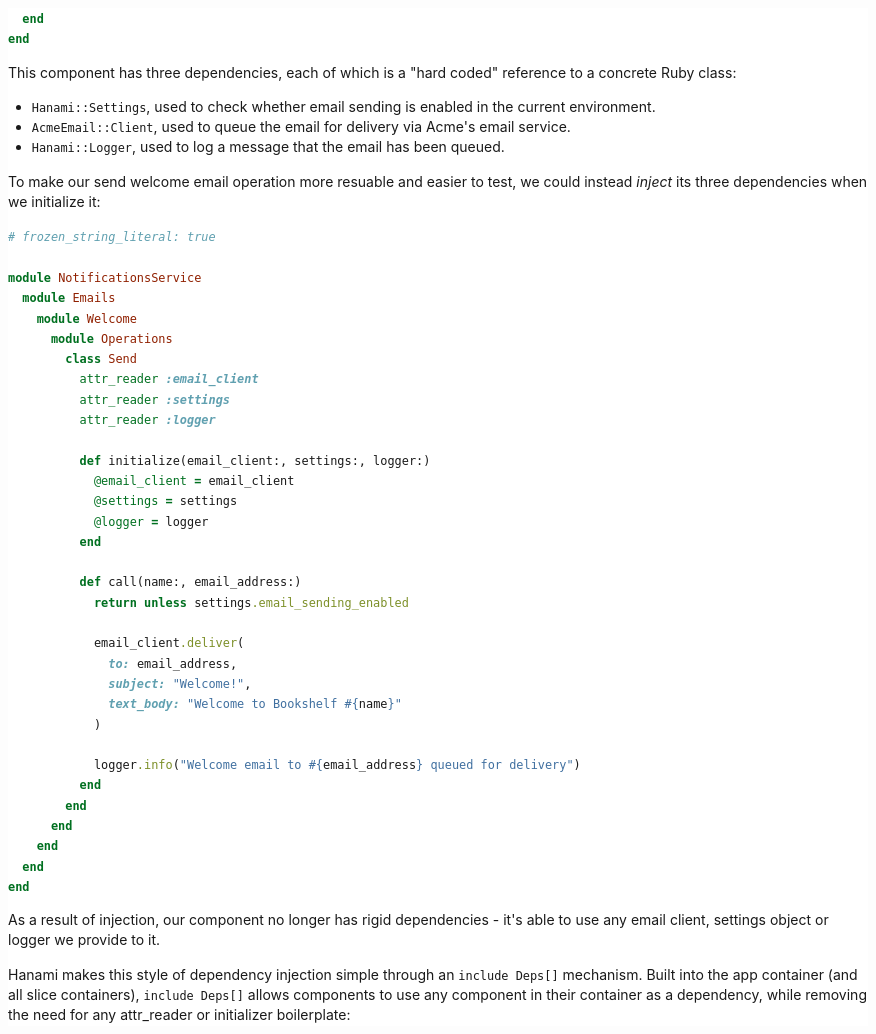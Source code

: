 ```ruby title="app/emails/welcome/operations/send.rb"
  end
end
```

This component has three dependencies, each of which is a "hard coded" reference to a concrete Ruby class:

- `Hanami::Settings`, used to check whether email sending is enabled in the current environment.
- `AcmeEmail::Client`, used to queue the email for delivery via Acme's email service.
- `Hanami::Logger`, used to log a message that the email has been queued.

To make our send welcome email operation more resuable and easier to test, we could instead _inject_ its three dependencies when we initialize it:

```ruby title="app/emails/welcome/operations/send.rb"
# frozen_string_literal: true

module NotificationsService
  module Emails
    module Welcome
      module Operations
        class Send
          attr_reader :email_client
          attr_reader :settings
          attr_reader :logger

          def initialize(email_client:, settings:, logger:)
            @email_client = email_client
            @settings = settings
            @logger = logger
          end

          def call(name:, email_address:)
            return unless settings.email_sending_enabled

            email_client.deliver(
              to: email_address,
              subject: "Welcome!",
              text_body: "Welcome to Bookshelf #{name}"
            )

            logger.info("Welcome email to #{email_address} queued for delivery")
          end
        end
      end
    end
  end
end
```

As a result of injection, our component no longer has rigid dependencies - it's able to use any email client, settings object or logger we provide to it.

Hanami makes this style of dependency injection simple through an `include Deps[]` mechanism. Built into the app container (and all slice containers), `include Deps[]` allows components to use any component in their container as a dependency, while removing the need for any attr_reader or initializer boilerplate:
